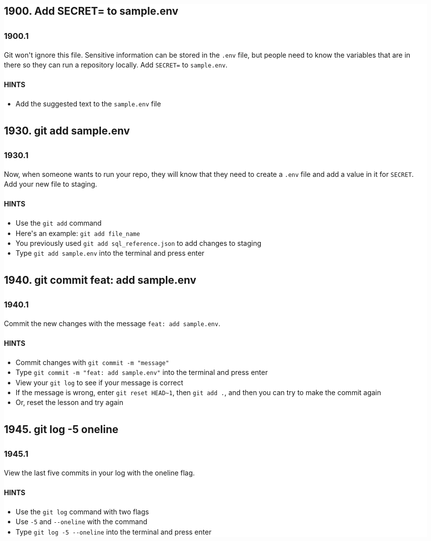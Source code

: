 ## 1900. Add SECRET= to sample.env

### 1900.1

Git won't ignore this file. Sensitive information can be stored in the `.env` file, but people need to know the variables that are in there so they can run a repository locally. Add `SECRET=` to `sample.env`.

#### HINTS

- Add the suggested text to the `sample.env` file

## 1930. git add sample.env

### 1930.1

Now, when someone wants to run your repo, they will know that they need to create a `.env` file and add a value in it for `SECRET`. Add your new file to staging.

#### HINTS

- Use the `git add` command
- Here's an example: `git add file_name`
- You previously used `git add sql_reference.json` to add changes to staging
- Type `git add sample.env` into the terminal and press enter

## 1940. git commit feat: add sample.env

### 1940.1

Commit the new changes with the message `feat: add sample.env`.

#### HINTS

- Commit changes with `git commit -m "message"`
- Type `git commit -m "feat: add sample.env"` into the terminal and press enter
- View your `git log` to see if your message is correct
- If the message is wrong, enter `git reset HEAD~1`, then `git add .`, and then you can try to make the commit again
- Or, reset the lesson and try again

## 1945. git log -5 oneline

### 1945.1

View the last five commits in your log with the oneline flag.

#### HINTS

- Use the `git log` command with two flags
- Use `-5` and `--oneline` with the command
- Type `git log -5 --oneline` into the terminal and press enter
